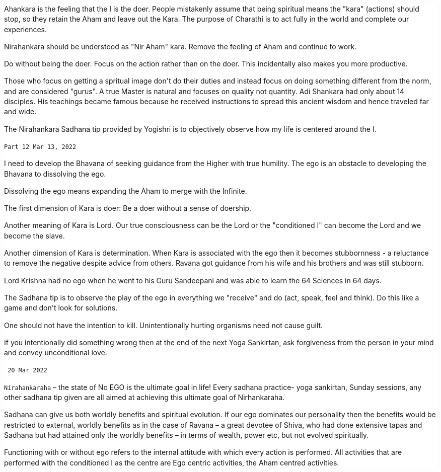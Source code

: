 Ahankara is the feeling that the I is the doer. People mistakenly assume that being spiritual means the "kara" (actions) should stop, so they retain the Aham and leave out the Kara. The purpose of Charathi is to act fully in the world and complete our experiences.

Nirahankara should be understood as "Nir Aham" kara.  Remove the feeling of Aham and continue to work. 

Do without being the doer. Focus on the action rather than on the doer. This incidentally also makes you more productive.

Those who focus on getting a spritual image don't do their duties and instead focus on doing something different from the norm, and are considered "gurus". A true Master is natural and focuses on quality not quantity. Adi Shankara had only about 14 disciples. His teachings became famous because he received instructions to spread this ancient wisdom and hence traveled far and wide.

The Nirahankara Sadhana tip provided by Yogishri is to objectively observe how my life is centered around the I.




`Part 12 Mar 13, 2022`

I need to develop the Bhavana of seeking guidance from the Higher with true humility. The ego is an obstacle to developing the Bhavana to dissolving the ego.

Dissolving the ego means expanding the Aham to merge with the Infinite.

The first dimension of Kara is doer: Be a doer without a sense of doership.

Another meaning of Kara is Lord. Our true consciousness can be the Lord or the "conditioned I" can become the Lord and we become the slave.

Another dimension of Kara is determination. When Kara is associated with the ego then it becomes stubbornness - a reluctance to remove the negative despite advice from others. Ravana got guidance from his wife and his brothers and was still stubborn.

Lord Krishna had no ego when he went to his Guru Sandeepani and was able to learn the 64 Sciences in 64 days.

The Sadhana tip is to observe the play of the ego in everything we "receive" and do (act, speak, feel and think). Do this like a game and don't look for solutions.

One should not have the intention to kill. Unintentionally hurting organisms need not cause guilt.

If you intentionally did something wrong then at the end of the next Yoga Sankirtan, ask forgiveness from the person in your mind and convey unconditional love.

` 20 Mar 2022`

`Nirahankaraha` – the state of No EGO is the ultimate goal in life!  Every sadhana practice- yoga sankirtan, Sunday sessions, any other sadhana tip given are all aimed at achieving this ultimate goal of Nirhankaraha.

Sadhana can give us both worldly benefits and spiritual evolution. If our ego dominates our personality then the benefits would be restricted to external, worldly benefits as in the case of Ravana – a great devotee of Shiva, who had done extensive tapas and Sadhana but had attained only the worldly benefits – in terms of wealth, power etc, but not evolved spiritually. 

Functioning with or without ego refers to the internal attitude with which every action is performed.  All activities that are performed with the conditioned I as the centre are Ego centric activities, the Aham centred activities.
